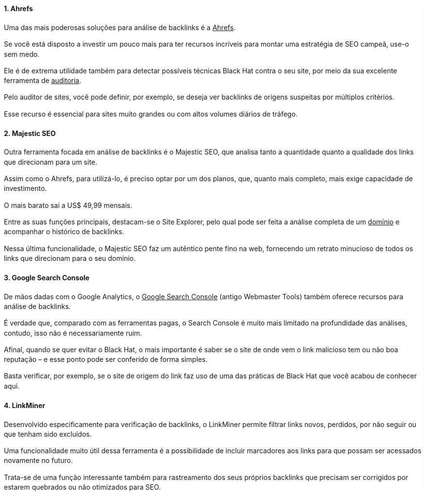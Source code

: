 #### 1. Ahrefs

Uma das mais poderosas soluções para análise de backlinks é a [Ahrefs](https://neilpatel.com/br/blog/ahrefs-o-que-e/).

Se você está disposto a investir um pouco mais para ter recursos incríveis para montar uma estratégia de SEO campeã, use-o sem medo.

Ele é de extrema utilidade também para detectar possíveis técnicas Black Hat contra o seu site, por meio da sua excelente ferramenta de [auditoria](https://neilpatel.com/br/blog/como-fazer-auditoria-de-seo-no-site-em-45-minutos/).

Pelo auditor de sites, você pode definir, por exemplo, se deseja ver backlinks de origens suspeitas por múltiplos critérios.

Esse recurso é essencial para sites muito grandes ou com altos volumes diários de tráfego.

#### 2. Majestic SEO

Outra ferramenta focada em análise de backlinks é o Majestic SEO, que analisa tanto a quantidade quanto a qualidade dos links que direcionam para um site.

Assim como o Ahrefs, para utilizá-lo, é preciso optar por um dos planos, que, quanto mais completo, mais exige capacidade de investimento.

O mais barato sai a US$ 49,99 mensais.

Entre as suas funções principais, destacam-se o Site Explorer, pelo qual pode ser feita a análise completa de um [domínio](https://neilpatel.com/br/blog/dominio-nao-esta-disponivel/) e acompanhar o histórico de backlinks.

Nessa última funcionalidade, o Majestic SEO faz um autêntico pente fino na web, fornecendo um retrato minucioso de todos os links que direcionam para o seu domínio.

#### 3. Google Search Console

De mãos dadas com o Google Analytics, o [Google Search Console](https://neilpatel.com/br/blog/google-search-console/) (antigo Webmaster Tools) também oferece recursos para análise de backlinks.

É verdade que, comparado com as ferramentas pagas, o Search Console é muito mais limitado na profundidade das análises, contudo, isso não é necessariamente ruim.

Afinal, quando se quer evitar o Black Hat, o mais importante é saber se o site de onde vem o link malicioso tem ou não boa reputação – e esse ponto pode ser conferido de forma simples.

Basta verificar, por exemplo, se o site de origem do link faz uso de uma das práticas de Black Hat que você acabou de conhecer aqui.

#### 4. LinkMiner

Desenvolvido especificamente para verificação de backlinks, o LinkMiner permite filtrar links novos, perdidos, por não seguir ou que tenham sido excluídos.

Uma funcionalidade muito útil dessa ferramenta é a possibilidade de incluir marcadores aos links para que possam ser acessados novamente no futuro.

Trata-se de uma função interessante também para rastreamento dos seus próprios backlinks que precisam ser corrigidos por estarem quebrados ou não otimizados para SEO.
